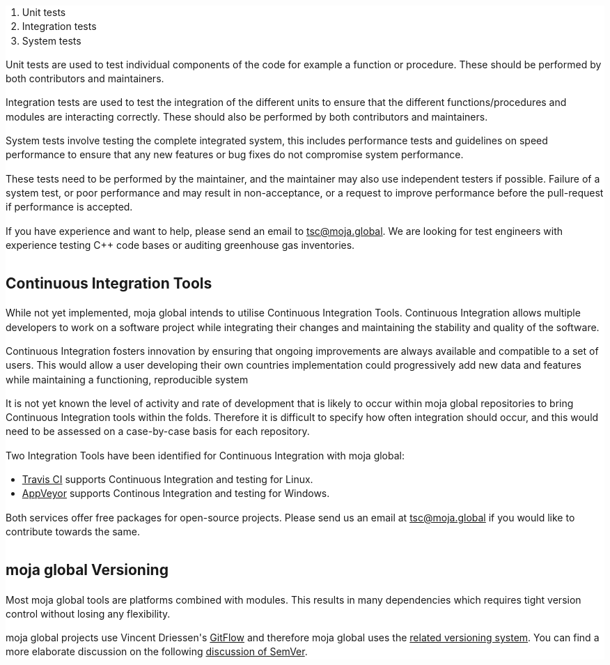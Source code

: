 1.  Unit tests
2.  Integration tests
3.  System tests

Unit tests are used to test individual components of the code for example a function or procedure. These should be performed by both contributors and maintainers.

Integration tests are used to test the integration of the different units to ensure that the different functions/procedures and modules are interacting correctly. These should also be performed by both contributors and maintainers.

System tests involve testing the complete integrated system, this includes performance tests and guidelines on speed performance to ensure that any new features or bug fixes do not compromise system performance.

These tests need to be performed by the maintainer, and the maintainer may also use independent testers if possible. Failure of a system test, or poor performance and may result in non-acceptance, or a request to improve performance before the pull-request if performance is accepted.

If you have experience and want to help, please send an email to [tsc@moja.global](mailto:tsc@moja.global). We are looking for test engineers with experience testing C++ code bases or auditing greenhouse gas inventories.

## Continuous Integration Tools

While not yet implemented, moja global intends to utilise Continuous Integration Tools. Continuous Integration allows multiple developers to work on a software project while integrating their changes and maintaining the stability and quality of the software.

Continuous Integration fosters innovation by ensuring that ongoing improvements are always available and compatible to a set of users. This would allow a user developing their own countries implementation could progressively add new data and features while maintaining a functioning, reproducible system

It is not yet known the level of activity and rate of development that is likely to occur within moja global repositories to bring Continuous Integration tools within the folds. Therefore it is difficult to specify how often integration should occur, and this would need to be assessed on a case-by-case basis for each repository.

Two Integration Tools have been identified for Continuous Integration with moja global:

- [Travis CI](https://travis-ci.org/) supports Continuous Integration and testing for Linux.
- [AppVeyor](https://www.appveyor.com/) supports Continous Integration and testing for Windows.

Both services offer free packages for open-source projects. Please send us an email at [tsc@moja.global](mailto:tsc@moja.global) if you would like to contribute towards the same.

## moja global Versioning

Most moja global tools are platforms combined with modules. This results in many dependencies which requires tight version control without losing any flexibility.

moja global projects use Vincent Driessen's [GitFlow](https://datasift.github.io/gitflow/IntroducingGitFlow.html) and therefore moja global uses the [related versioning system](https://datasift.github.io/gitflow/Versioning.html). You can find a more elaborate discussion on the following [discussion of SemVer](https://github.com/semver/semver/issues/323).
